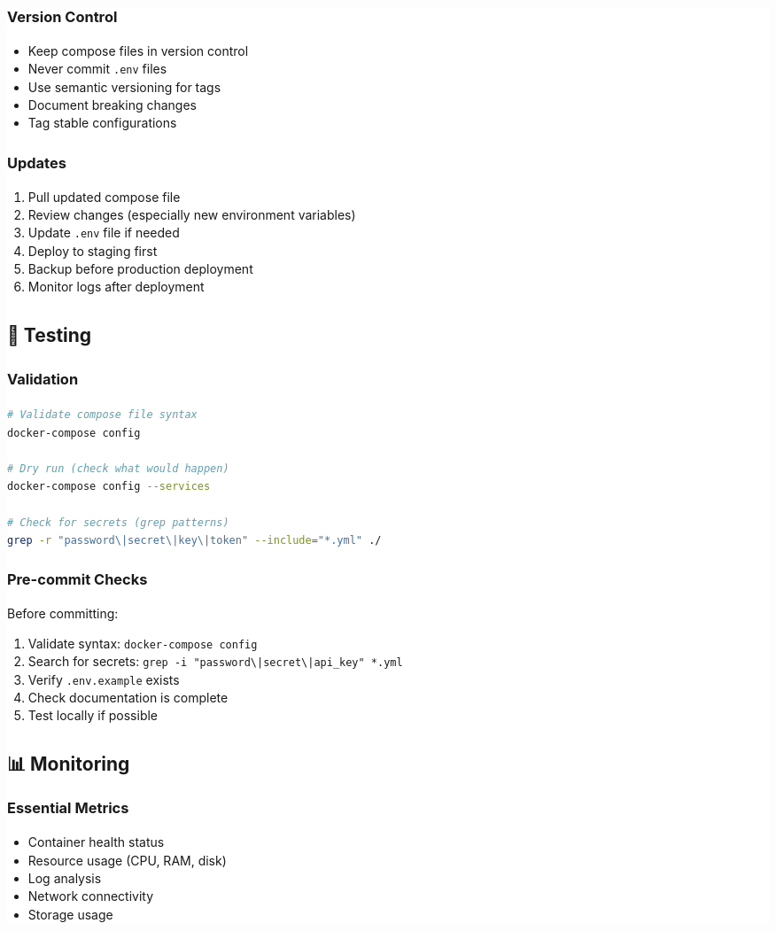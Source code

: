 ### Version Control

- Keep compose files in version control
- Never commit `.env` files
- Use semantic versioning for tags
- Document breaking changes
- Tag stable configurations

### Updates

1. Pull updated compose file
2. Review changes (especially new environment variables)
3. Update `.env` file if needed
4. Deploy to staging first
5. Backup before production deployment
6. Monitor logs after deployment

## 🧪 Testing

### Validation

```bash
# Validate compose file syntax
docker-compose config

# Dry run (check what would happen)
docker-compose config --services

# Check for secrets (grep patterns)
grep -r "password\|secret\|key\|token" --include="*.yml" ./
```

### Pre-commit Checks

Before committing:
1. Validate syntax: `docker-compose config`
2. Search for secrets: `grep -i "password\|secret\|api_key" *.yml`
3. Verify `.env.example` exists
4. Check documentation is complete
5. Test locally if possible

## 📊 Monitoring

### Essential Metrics

- Container health status
- Resource usage (CPU, RAM, disk)
- Log analysis
- Network connectivity
- Storage usage
